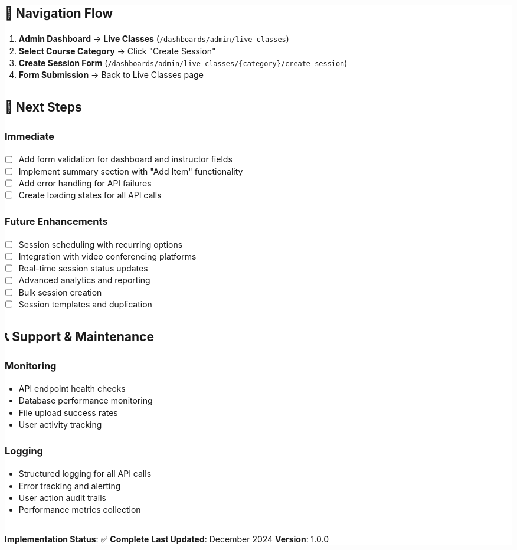 ## 🔄 **Navigation Flow**

1. **Admin Dashboard** → **Live Classes** (`/dashboards/admin/live-classes`)
2. **Select Course Category** → Click "Create Session"
3. **Create Session Form** (`/dashboards/admin/live-classes/{category}/create-session`)
4. **Form Submission** → Back to Live Classes page

## 🎯 **Next Steps**

### Immediate
- [ ] Add form validation for dashboard and instructor fields
- [ ] Implement summary section with "Add Item" functionality
- [ ] Add error handling for API failures
- [ ] Create loading states for all API calls

### Future Enhancements
- [ ] Session scheduling with recurring options
- [ ] Integration with video conferencing platforms
- [ ] Real-time session status updates
- [ ] Advanced analytics and reporting
- [ ] Bulk session creation
- [ ] Session templates and duplication

## 📞 **Support & Maintenance**

### Monitoring
- API endpoint health checks
- Database performance monitoring
- File upload success rates
- User activity tracking

### Logging
- Structured logging for all API calls
- Error tracking and alerting
- User action audit trails
- Performance metrics collection

---

**Implementation Status**: ✅ **Complete**
**Last Updated**: December 2024
**Version**: 1.0.0

